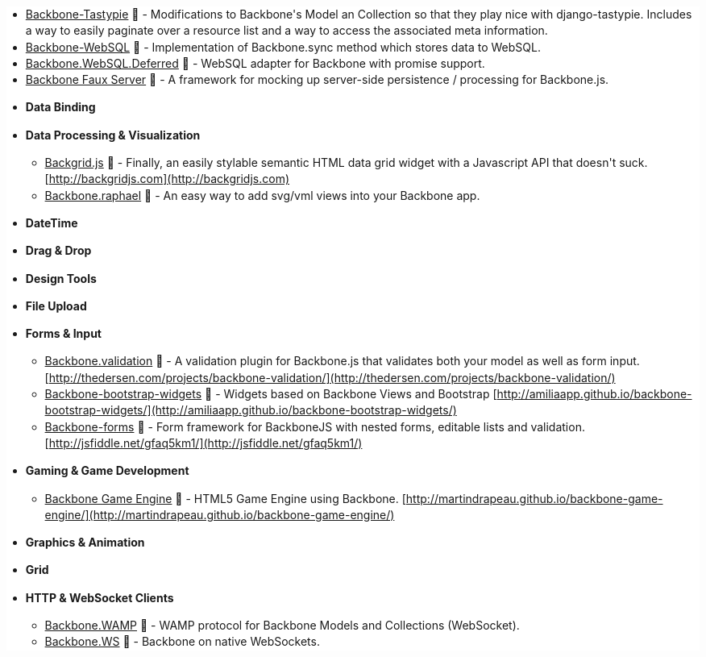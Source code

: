  * [Backbone-Tastypie](https://github.com/amccloud/backbone-tastypie) :gift_heart: - Modifications to Backbone's Model an Collection so that they play nice with django-tastypie. Includes a way to easily paginate over a resource list and a way to access the associated meta information.
  * [Backbone-WebSQL](https://github.com/MarrLiss/backbone-websql) :gift_heart: - Implementation of Backbone.sync method which stores data to WebSQL.
  * [Backbone.WebSQL.Deferred](https://github.com/banyan/backbone.websql.deferred) :gift_heart: - WebSQL adapter for Backbone with promise support.
  * [Backbone Faux Server](https://github.com/biril/backbone-faux-server) :gift_heart: - A framework for mocking up server-side persistence / processing for Backbone.js.

- **Data Binding**


- **Data Processing & Visualization**

  * [Backgrid.js](https://github.com/cloudflare/backgrid) :gift_heart: - Finally, an easily stylable semantic HTML data grid widget with a Javascript API that doesn't suck. [http://backgridjs.com](http://backgridjs.com)
  * [Backbone.raphael](https://github.com/tomasAlabes/backbone.raphael) :gift_heart: - An easy way to add svg/vml views into your Backbone app.

- **DateTime**


- **Drag & Drop**


- **Design Tools**


- **File Upload**


- **Forms & Input**

  * [Backbone.validation](https://github.com/thedersen/backbone.validation) :gift_heart: - A validation plugin for Backbone.js that validates both your model as well as form input. [http://thedersen.com/projects/backbone-validation/](http://thedersen.com/projects/backbone-validation/)
  * [Backbone-bootstrap-widgets](https://github.com/AmiliaApp/backbone-bootstrap-widgets) :gift_heart: - Widgets based on Backbone Views and Bootstrap [http://amiliaapp.github.io/backbone-bootstrap-widgets/](http://amiliaapp.github.io/backbone-bootstrap-widgets/)
  * [Backbone-forms](https://github.com/powmedia/backbone-forms) :gift_heart: - Form framework for BackboneJS with nested forms, editable lists and validation. [http://jsfiddle.net/gfaq5km1/](http://jsfiddle.net/gfaq5km1/)

- **Gaming & Game Development**

  * [Backbone Game Engine](https://github.com/martindrapeau/backbone-game-engine) :gift_heart: - HTML5 Game Engine using Backbone. [http://martindrapeau.github.io/backbone-game-engine/](http://martindrapeau.github.io/backbone-game-engine/)

- **Graphics & Animation**


- **Grid**


- **HTTP & WebSocket Clients**

  * [Backbone.WAMP](https://github.com/darky/backbone.wamp) :gift_heart: - WAMP protocol for Backbone Models and Collections (WebSocket).
  * [Backbone.WS](https://github.com/ydaniv/backbone-ws) :gift_heart: - Backbone on native WebSockets.
